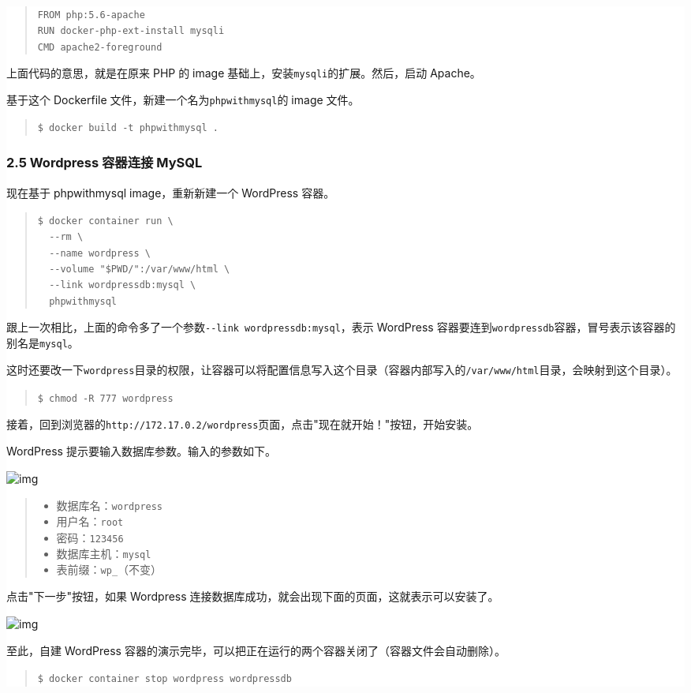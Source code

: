 > ```
> FROM php:5.6-apache
> RUN docker-php-ext-install mysqli
> CMD apache2-foreground
> ```

上面代码的意思，就是在原来 PHP 的 image 基础上，安装`mysqli`的扩展。然后，启动 Apache。

基于这个 Dockerfile 文件，新建一个名为`phpwithmysql`的 image 文件。

> ```
> $ docker build -t phpwithmysql .
> ```

### **2.5 Wordpress 容器连接 MySQL**

现在基于 phpwithmysql image，重新新建一个 WordPress 容器。

> ```
> $ docker container run \
>   --rm \
>   --name wordpress \
>   --volume "$PWD/":/var/www/html \
>   --link wordpressdb:mysql \
>   phpwithmysql
> ```

跟上一次相比，上面的命令多了一个参数`--link wordpressdb:mysql`，表示 WordPress 容器要连到`wordpressdb`容器，冒号表示该容器的别名是`mysql`。

这时还要改一下`wordpress`目录的权限，让容器可以将配置信息写入这个目录（容器内部写入的`/var/www/html`目录，会映射到这个目录）。

> ```
> $ chmod -R 777 wordpress
> ```

接着，回到浏览器的`http://172.17.0.2/wordpress`页面，点击"现在就开始！"按钮，开始安装。

WordPress 提示要输入数据库参数。输入的参数如下。

![img](https://mmbiz.qpic.cn/mmbiz_png/6fuT3emWI5I3IibQbic3wyX5lK2kYyGZa3zFfFb6F9JQRYxBsUVKH13Kj1vTubXA5kPXpgRKdMXEmwauzFib4r3Ug/640?tp=webp&wxfrom=5&wx_lazy=1&wx_co=1)

> - 数据库名：`wordpress`
> - 用户名：`root`
> - 密码：`123456`
> - 数据库主机：`mysql`
> - 表前缀：`wp_`（不变）

点击"下一步"按钮，如果 Wordpress 连接数据库成功，就会出现下面的页面，这就表示可以安装了。

![img](https://mmbiz.qpic.cn/mmbiz_png/6fuT3emWI5I3IibQbic3wyX5lK2kYyGZa3ttia2R9RUjOfUMzIz8AOx3oTWSQbOpib8qSp1I3cO2YTBwPInY8Lzv2A/640?tp=webp&wxfrom=5&wx_lazy=1&wx_co=1)

至此，自建 WordPress 容器的演示完毕，可以把正在运行的两个容器关闭了（容器文件会自动删除）。

> ```
> $ docker container stop wordpress wordpressdb
> ```
